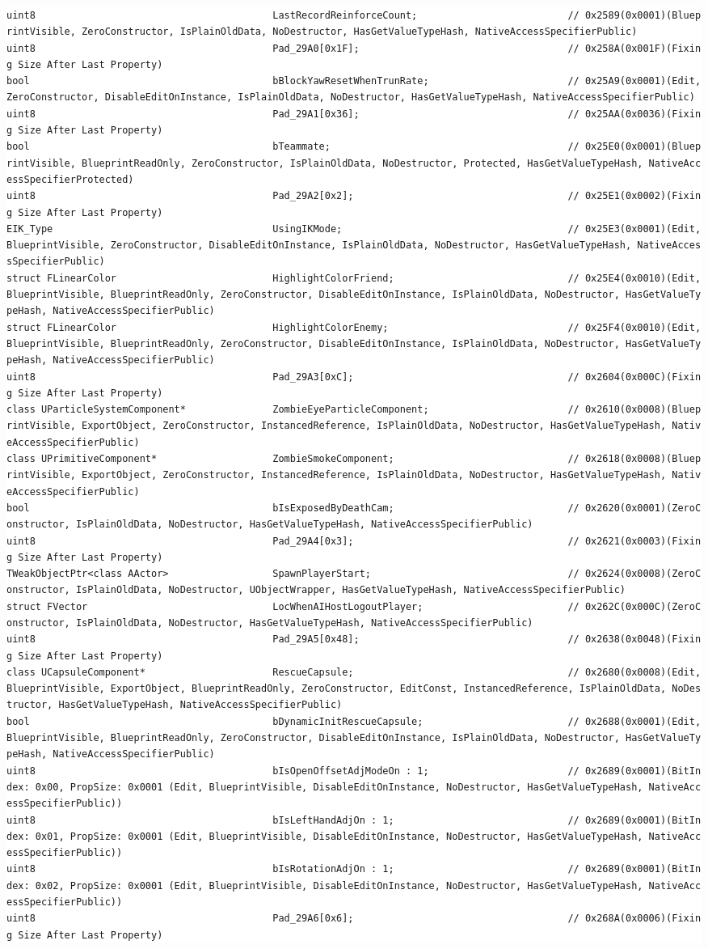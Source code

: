 	uint8                                         LastRecordReinforceCount;                          // 0x2589(0x0001)(BlueprintVisible, ZeroConstructor, IsPlainOldData, NoDestructor, HasGetValueTypeHash, NativeAccessSpecifierPublic)
	uint8                                         Pad_29A0[0x1F];                                    // 0x258A(0x001F)(Fixing Size After Last Property)
	bool                                          bBlockYawResetWhenTrunRate;                        // 0x25A9(0x0001)(Edit, ZeroConstructor, DisableEditOnInstance, IsPlainOldData, NoDestructor, HasGetValueTypeHash, NativeAccessSpecifierPublic)
	uint8                                         Pad_29A1[0x36];                                    // 0x25AA(0x0036)(Fixing Size After Last Property)
	bool                                          bTeammate;                                         // 0x25E0(0x0001)(BlueprintVisible, BlueprintReadOnly, ZeroConstructor, IsPlainOldData, NoDestructor, Protected, HasGetValueTypeHash, NativeAccessSpecifierProtected)
	uint8                                         Pad_29A2[0x2];                                     // 0x25E1(0x0002)(Fixing Size After Last Property)
	EIK_Type                                      UsingIKMode;                                       // 0x25E3(0x0001)(Edit, BlueprintVisible, ZeroConstructor, DisableEditOnInstance, IsPlainOldData, NoDestructor, HasGetValueTypeHash, NativeAccessSpecifierPublic)
	struct FLinearColor                           HighlightColorFriend;                              // 0x25E4(0x0010)(Edit, BlueprintVisible, BlueprintReadOnly, ZeroConstructor, DisableEditOnInstance, IsPlainOldData, NoDestructor, HasGetValueTypeHash, NativeAccessSpecifierPublic)
	struct FLinearColor                           HighlightColorEnemy;                               // 0x25F4(0x0010)(Edit, BlueprintVisible, BlueprintReadOnly, ZeroConstructor, DisableEditOnInstance, IsPlainOldData, NoDestructor, HasGetValueTypeHash, NativeAccessSpecifierPublic)
	uint8                                         Pad_29A3[0xC];                                     // 0x2604(0x000C)(Fixing Size After Last Property)
	class UParticleSystemComponent*               ZombieEyeParticleComponent;                        // 0x2610(0x0008)(BlueprintVisible, ExportObject, ZeroConstructor, InstancedReference, IsPlainOldData, NoDestructor, HasGetValueTypeHash, NativeAccessSpecifierPublic)
	class UPrimitiveComponent*                    ZombieSmokeComponent;                              // 0x2618(0x0008)(BlueprintVisible, ExportObject, ZeroConstructor, InstancedReference, IsPlainOldData, NoDestructor, HasGetValueTypeHash, NativeAccessSpecifierPublic)
	bool                                          bIsExposedByDeathCam;                              // 0x2620(0x0001)(ZeroConstructor, IsPlainOldData, NoDestructor, HasGetValueTypeHash, NativeAccessSpecifierPublic)
	uint8                                         Pad_29A4[0x3];                                     // 0x2621(0x0003)(Fixing Size After Last Property)
	TWeakObjectPtr<class AActor>                  SpawnPlayerStart;                                  // 0x2624(0x0008)(ZeroConstructor, IsPlainOldData, NoDestructor, UObjectWrapper, HasGetValueTypeHash, NativeAccessSpecifierPublic)
	struct FVector                                LocWhenAIHostLogoutPlayer;                         // 0x262C(0x000C)(ZeroConstructor, IsPlainOldData, NoDestructor, HasGetValueTypeHash, NativeAccessSpecifierPublic)
	uint8                                         Pad_29A5[0x48];                                    // 0x2638(0x0048)(Fixing Size After Last Property)
	class UCapsuleComponent*                      RescueCapsule;                                     // 0x2680(0x0008)(Edit, BlueprintVisible, ExportObject, BlueprintReadOnly, ZeroConstructor, EditConst, InstancedReference, IsPlainOldData, NoDestructor, HasGetValueTypeHash, NativeAccessSpecifierPublic)
	bool                                          bDynamicInitRescueCapsule;                         // 0x2688(0x0001)(Edit, BlueprintVisible, BlueprintReadOnly, ZeroConstructor, DisableEditOnInstance, IsPlainOldData, NoDestructor, HasGetValueTypeHash, NativeAccessSpecifierPublic)
	uint8                                         bIsOpenOffsetAdjModeOn : 1;                        // 0x2689(0x0001)(BitIndex: 0x00, PropSize: 0x0001 (Edit, BlueprintVisible, DisableEditOnInstance, NoDestructor, HasGetValueTypeHash, NativeAccessSpecifierPublic))
	uint8                                         bIsLeftHandAdjOn : 1;                              // 0x2689(0x0001)(BitIndex: 0x01, PropSize: 0x0001 (Edit, BlueprintVisible, DisableEditOnInstance, NoDestructor, HasGetValueTypeHash, NativeAccessSpecifierPublic))
	uint8                                         bIsRotationAdjOn : 1;                              // 0x2689(0x0001)(BitIndex: 0x02, PropSize: 0x0001 (Edit, BlueprintVisible, DisableEditOnInstance, NoDestructor, HasGetValueTypeHash, NativeAccessSpecifierPublic))
	uint8                                         Pad_29A6[0x6];                                     // 0x268A(0x0006)(Fixing Size After Last Property)